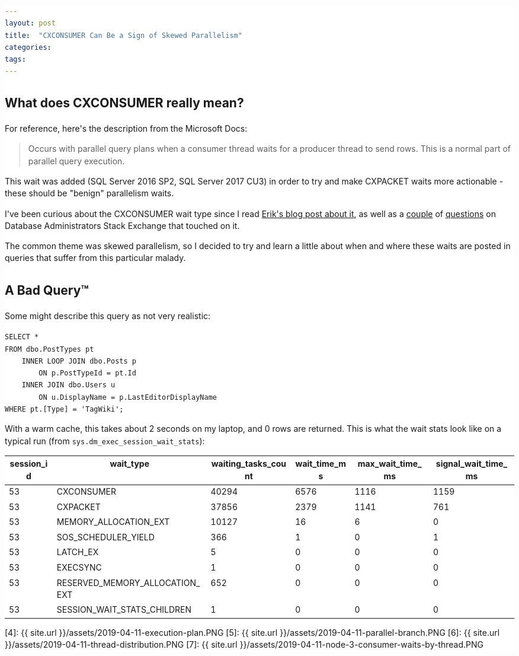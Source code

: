 ```yaml
---
layout: post
title:  "CXCONSUMER Can Be a Sign of Skewed Parallelism"
categories: 
tags: 
---
```


## What does CXCONSUMER really mean?

For reference, here's the description from the Microsoft Docs:

> Occurs with parallel query plans when a consumer thread waits for a producer thread to send rows. This is a normal part of parallel query execution.

This wait was added (SQL Server 2016 SP2, SQL Server 2017 CU3) in order to try and make CXPACKET waits more actionable - these should be "benign" parallelism waits.

I've been curious about the CXCONSUMER wait type since I read [Erik's blog post about it][1], as well as a [couple][2] of [questions][3] on Database Administrators Stack Exchange that touched on it.  

The common theme was skewed parallelism, so I decided to try and learn a little about when and where these waits are posted in queries that suffer from this particular malady.

## A Bad Query™

Some might describe this query as not very realistic:

    SELECT * 
    FROM dbo.PostTypes pt
        INNER LOOP JOIN dbo.Posts p
            ON p.PostTypeId = pt.Id
        INNER JOIN dbo.Users u
            ON u.DisplayName = p.LastEditorDisplayName
    WHERE pt.[Type] = 'TagWiki';

With a warm cache, this takes about 2 seconds on my laptop, and 0 rows are returned.  This is what the wait stats look like on a typical run (from `sys.dm_exec_session_wait_stats`):

|session_id|wait_type|waiting_tasks_count|wait_time_ms|max_wait_time_ms|signal_wait_time_ms|
|----------|---------|-------------------|------------|----------------|-------------------|
|53|CXCONSUMER|40294|6576|1116|1159|
|53|CXPACKET|37856|2379|1141|761|
|53|MEMORY_ALLOCATION_EXT|10127|16|6|0|
|53|SOS_SCHEDULER_YIELD|366|1|0|1|
|53|LATCH_EX|5|0|0|0|
|53|EXECSYNC|1|0|0|0|
|53|RESERVED_MEMORY_ALLOCATION_EXT|652|0|0|0|
|53|SESSION_WAIT_STATS_CHILDREN|1|0|0|0|


[1]: https://www.brentozar.com/archive/2018/07/cxconsumer-is-harmless-not-so-fast-tiger/
[2]: https://dba.stackexchange.com/q/226366/6141
[3]: https://dba.stackexchange.com/q/233536/6141
[4]: {{ site.url }}/assets/2019-04-11-execution-plan.PNG
[5]: {{ site.url }}/assets/2019-04-11-parallel-branch.PNG
[6]: {{ site.url }}/assets/2019-04-11-thread-distribution.PNG
[7]: {{ site.url }}/assets/2019-04-11-node-3-consumer-waits-by-thread.PNG